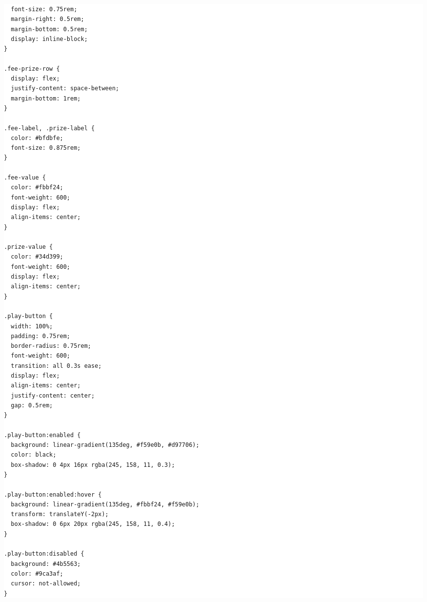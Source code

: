 ```tsx
  font-size: 0.75rem;
  margin-right: 0.5rem;
  margin-bottom: 0.5rem;
  display: inline-block;
}

.fee-prize-row {
  display: flex;
  justify-content: space-between;
  margin-bottom: 1rem;
}

.fee-label, .prize-label {
  color: #bfdbfe;
  font-size: 0.875rem;
}

.fee-value {
  color: #fbbf24;
  font-weight: 600;
  display: flex;
  align-items: center;
}

.prize-value {
  color: #34d399;
  font-weight: 600;
  display: flex;
  align-items: center;
}

.play-button {
  width: 100%;
  padding: 0.75rem;
  border-radius: 0.75rem;
  font-weight: 600;
  transition: all 0.3s ease;
  display: flex;
  align-items: center;
  justify-content: center;
  gap: 0.5rem;
}

.play-button:enabled {
  background: linear-gradient(135deg, #f59e0b, #d97706);
  color: black;
  box-shadow: 0 4px 16px rgba(245, 158, 11, 0.3);
}

.play-button:enabled:hover {
  background: linear-gradient(135deg, #fbbf24, #f59e0b);
  transform: translateY(-2px);
  box-shadow: 0 6px 20px rgba(245, 158, 11, 0.4);
}

.play-button:disabled {
  background: #4b5563;
  color: #9ca3af;
  cursor: not-allowed;
}
```
